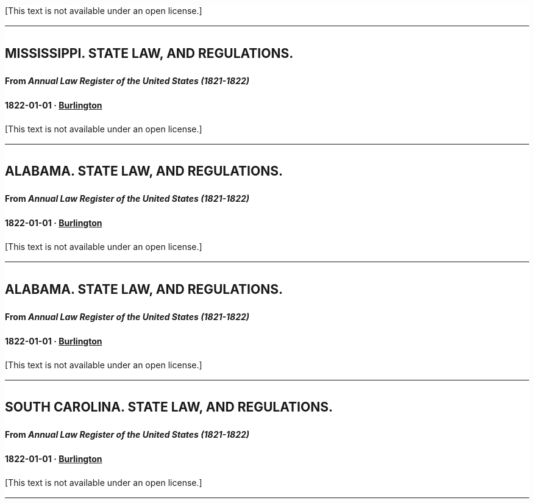 [This text is not available under an open license.]

---

## MISSISSIPPI. STATE LAW, AND REGULATIONS.

#### From _Annual Law Register of the United States (1821-1822)_

#### 1822-01-01 &middot; [Burlington](http://dbpedia.org/resource/Burlington%2C_New_Jersey)

[This text is not available under an open license.]

---

## ALABAMA. STATE LAW, AND REGULATIONS.

#### From _Annual Law Register of the United States (1821-1822)_

#### 1822-01-01 &middot; [Burlington](http://dbpedia.org/resource/Burlington%2C_New_Jersey)

[This text is not available under an open license.]

---

## ALABAMA. STATE LAW, AND REGULATIONS.

#### From _Annual Law Register of the United States (1821-1822)_

#### 1822-01-01 &middot; [Burlington](http://dbpedia.org/resource/Burlington%2C_New_Jersey)

[This text is not available under an open license.]

---

## SOUTH CAROLINA. STATE LAW, AND REGULATIONS.

#### From _Annual Law Register of the United States (1821-1822)_

#### 1822-01-01 &middot; [Burlington](http://dbpedia.org/resource/Burlington%2C_New_Jersey)

[This text is not available under an open license.]

---
